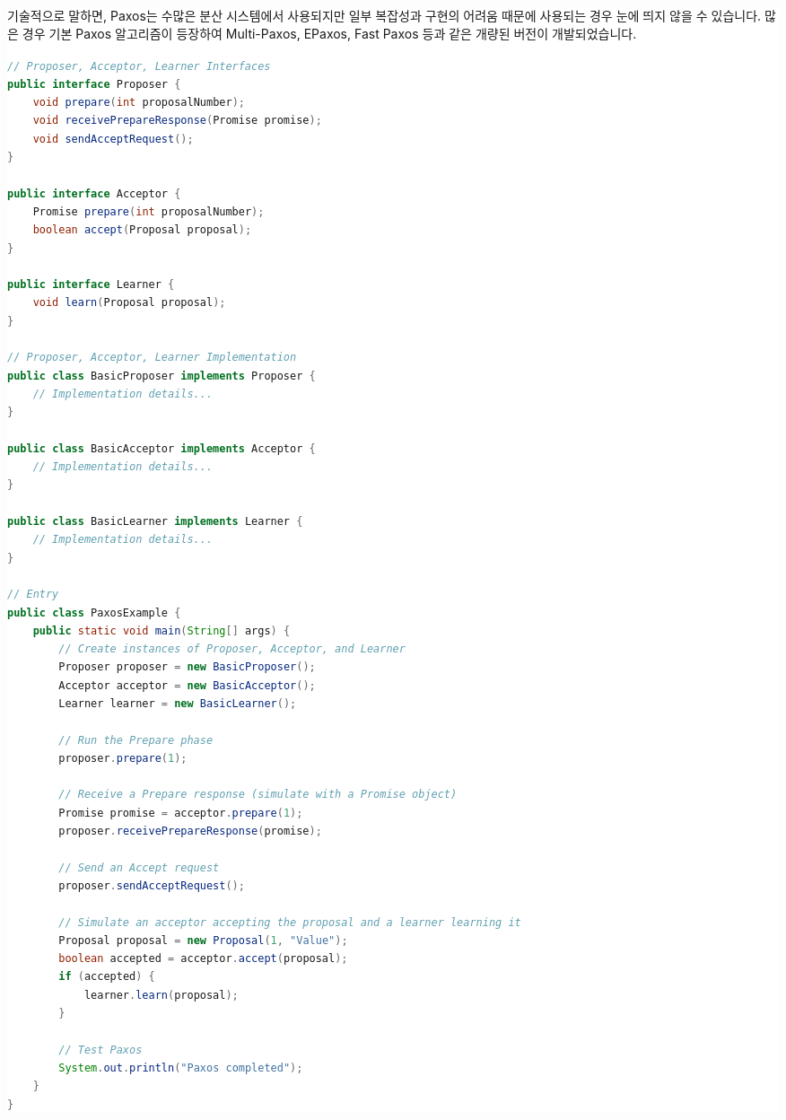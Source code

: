 기술적으로 말하면, Paxos는 수많은 분산 시스템에서 사용되지만 일부 복잡성과
구현의 어려움 때문에 사용되는 경우 눈에 띄지 않을 수 있습니다. 많은 경우 기본
Paxos 알고리즘이 등장하여 Multi-Paxos, EPaxos, Fast Paxos 등과 같은 개량된
버전이 개발되었습니다.

```java
// Proposer, Acceptor, Learner Interfaces
public interface Proposer {
    void prepare(int proposalNumber);
    void receivePrepareResponse(Promise promise);
    void sendAcceptRequest();
}

public interface Acceptor {
    Promise prepare(int proposalNumber);
    boolean accept(Proposal proposal);
}

public interface Learner {
    void learn(Proposal proposal);
}

// Proposer, Acceptor, Learner Implementation
public class BasicProposer implements Proposer {
    // Implementation details...
}

public class BasicAcceptor implements Acceptor {
    // Implementation details...
}

public class BasicLearner implements Learner {
    // Implementation details...
}

// Entry
public class PaxosExample {
    public static void main(String[] args) {
        // Create instances of Proposer, Acceptor, and Learner
        Proposer proposer = new BasicProposer();
        Acceptor acceptor = new BasicAcceptor();
        Learner learner = new BasicLearner();

        // Run the Prepare phase
        proposer.prepare(1);

        // Receive a Prepare response (simulate with a Promise object)
        Promise promise = acceptor.prepare(1);
        proposer.receivePrepareResponse(promise);

        // Send an Accept request
        proposer.sendAcceptRequest();

        // Simulate an acceptor accepting the proposal and a learner learning it
        Proposal proposal = new Proposal(1, "Value");
        boolean accepted = acceptor.accept(proposal);
        if (accepted) {
            learner.learn(proposal);
        }

        // Test Paxos
        System.out.println("Paxos completed");
    }
}
```